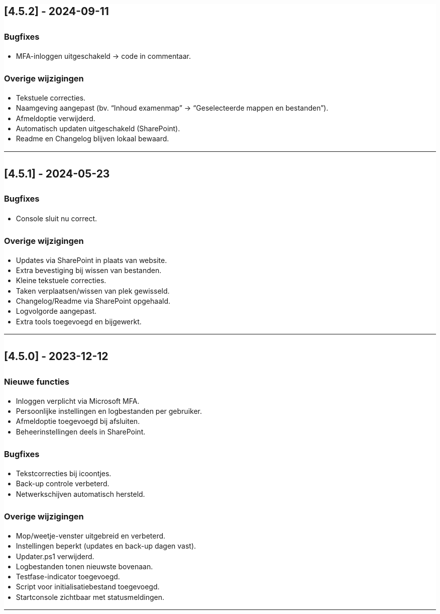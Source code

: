 
## [4.5.2] - 2024-09-11
### Bugfixes
- MFA-inloggen uitgeschakeld → code in commentaar.  

### Overige wijzigingen
- Tekstuele correcties.  
- Naamgeving aangepast (bv. “Inhoud examenmap” → “Geselecteerde mappen en bestanden”).  
- Afmeldoptie verwijderd.  
- Automatisch updaten uitgeschakeld (SharePoint).  
- Readme en Changelog blijven lokaal bewaard.  

---

## [4.5.1] - 2024-05-23
### Bugfixes
- Console sluit nu correct.  

### Overige wijzigingen
- Updates via SharePoint in plaats van website.  
- Extra bevestiging bij wissen van bestanden.  
- Kleine tekstuele correcties.  
- Taken verplaatsen/wissen van plek gewisseld.  
- Changelog/Readme via SharePoint opgehaald.  
- Logvolgorde aangepast.  
- Extra tools toegevoegd en bijgewerkt.  

---

## [4.5.0] - 2023-12-12
### Nieuwe functies
- Inloggen verplicht via Microsoft MFA.  
- Persoonlijke instellingen en logbestanden per gebruiker.  
- Afmeldoptie toegevoegd bij afsluiten.  
- Beheerinstellingen deels in SharePoint.  

### Bugfixes
- Tekstcorrecties bij icoontjes.  
- Back-up controle verbeterd.  
- Netwerkschijven automatisch hersteld.  

### Overige wijzigingen
- Mop/weetje-venster uitgebreid en verbeterd.  
- Instellingen beperkt (updates en back-up dagen vast).  
- Updater.ps1 verwijderd.  
- Logbestanden tonen nieuwste bovenaan.  
- Testfase-indicator toegevoegd.  
- Script voor initialisatiebestand toegevoegd.  
- Startconsole zichtbaar met statusmeldingen.  

---